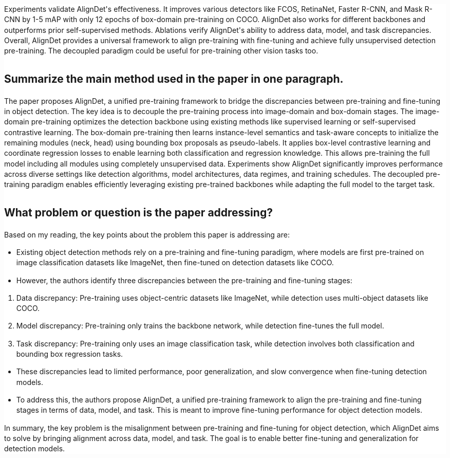 Experiments validate AlignDet's effectiveness. It improves various detectors like FCOS, RetinaNet, Faster R-CNN, and Mask R-CNN by 1-5 mAP with only 12 epochs of box-domain pre-training on COCO. AlignDet also works for different backbones and outperforms prior self-supervised methods. Ablations verify AlignDet's ability to address data, model, and task discrepancies. Overall, AlignDet provides a universal framework to align pre-training with fine-tuning and achieve fully unsupervised detection pre-training. The decoupled paradigm could be useful for pre-training other vision tasks too.


## Summarize the main method used in the paper in one paragraph.

 The paper proposes AlignDet, a unified pre-training framework to bridge the discrepancies between pre-training and fine-tuning in object detection. The key idea is to decouple the pre-training process into image-domain and box-domain stages. The image-domain pre-training optimizes the detection backbone using existing methods like supervised learning or self-supervised contrastive learning. The box-domain pre-training then learns instance-level semantics and task-aware concepts to initialize the remaining modules (neck, head) using bounding box proposals as pseudo-labels. It applies box-level contrastive learning and coordinate regression losses to enable learning both classification and regression knowledge. This allows pre-training the full model including all modules using completely unsupervised data. Experiments show AlignDet significantly improves performance across diverse settings like detection algorithms, model architectures, data regimes, and training schedules. The decoupled pre-training paradigm enables efficiently leveraging existing pre-trained backbones while adapting the full model to the target task.


## What problem or question is the paper addressing?

 Based on my reading, the key points about the problem this paper is addressing are:

- Existing object detection methods rely on a pre-training and fine-tuning paradigm, where models are first pre-trained on image classification datasets like ImageNet, then fine-tuned on detection datasets like COCO. 

- However, the authors identify three discrepancies between the pre-training and fine-tuning stages:

1) Data discrepancy: Pre-training uses object-centric datasets like ImageNet, while detection uses multi-object datasets like COCO.

2) Model discrepancy: Pre-training only trains the backbone network, while detection fine-tunes the full model.

3) Task discrepancy: Pre-training only uses an image classification task, while detection involves both classification and bounding box regression tasks.

- These discrepancies lead to limited performance, poor generalization, and slow convergence when fine-tuning detection models. 

- To address this, the authors propose AlignDet, a unified pre-training framework to align the pre-training and fine-tuning stages in terms of data, model, and task. This is meant to improve fine-tuning performance for object detection models.

In summary, the key problem is the misalignment between pre-training and fine-tuning for object detection, which AlignDet aims to solve by bringing alignment across data, model, and task. The goal is to enable better fine-tuning and generalization for detection models.
